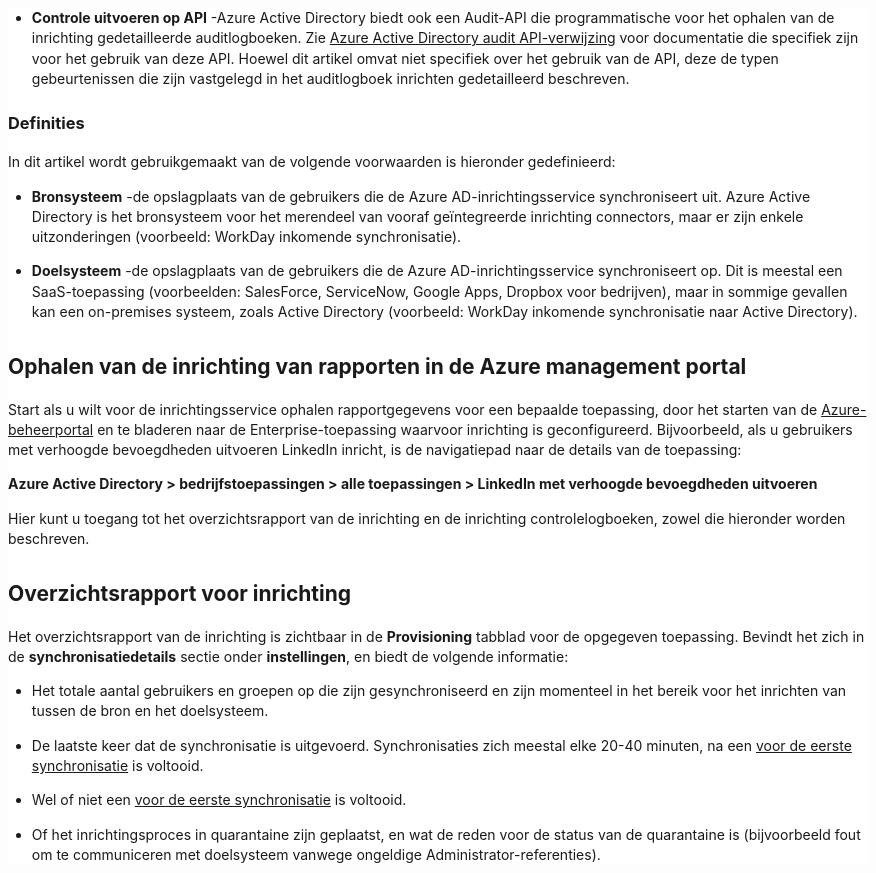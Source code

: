 * **Controle uitvoeren op API** -Azure Active Directory biedt ook een Audit-API die programmatische voor het ophalen van de inrichting gedetailleerde auditlogboeken. Zie [Azure Active Directory audit API-verwijzing](https://developer.microsoft.com/graph/docs/api-reference/beta/resources/directoryaudit) voor documentatie die specifiek zijn voor het gebruik van deze API. Hoewel dit artikel omvat niet specifiek over het gebruik van de API, deze de typen gebeurtenissen die zijn vastgelegd in het auditlogboek inrichten gedetailleerd beschreven.

### <a name="definitions"></a>Definities

In dit artikel wordt gebruikgemaakt van de volgende voorwaarden is hieronder gedefinieerd:

* **Bronsysteem** -de opslagplaats van de gebruikers die de Azure AD-inrichtingsservice synchroniseert uit. Azure Active Directory is het bronsysteem voor het merendeel van vooraf geïntegreerde inrichting connectors, maar er zijn enkele uitzonderingen (voorbeeld: WorkDay inkomende synchronisatie).

* **Doelsysteem** -de opslagplaats van de gebruikers die de Azure AD-inrichtingsservice synchroniseert op. Dit is meestal een SaaS-toepassing (voorbeelden: SalesForce, ServiceNow, Google Apps, Dropbox voor bedrijven), maar in sommige gevallen kan een on-premises systeem, zoals Active Directory (voorbeeld: WorkDay inkomende synchronisatie naar Active Directory).


## <a name="getting-provisioning-reports-from-the-azure-management-portal"></a>Ophalen van de inrichting van rapporten in de Azure management portal

Start als u wilt voor de inrichtingsservice ophalen rapportgegevens voor een bepaalde toepassing, door het starten van de [Azure-beheerportal](https://portal.azure.com) en te bladeren naar de Enterprise-toepassing waarvoor inrichting is geconfigureerd. Bijvoorbeeld, als u gebruikers met verhoogde bevoegdheden uitvoeren LinkedIn inricht, is de navigatiepad naar de details van de toepassing:

**Azure Active Directory > bedrijfstoepassingen > alle toepassingen > LinkedIn met verhoogde bevoegdheden uitvoeren**

Hier kunt u toegang tot het overzichtsrapport van de inrichting en de inrichting controlelogboeken, zowel die hieronder worden beschreven.


## <a name="provisioning-summary-report"></a>Overzichtsrapport voor inrichting

Het overzichtsrapport van de inrichting is zichtbaar in de **Provisioning** tabblad voor de opgegeven toepassing. Bevindt het zich in de **synchronisatiedetails** sectie onder **instellingen**, en biedt de volgende informatie:

* Het totale aantal gebruikers en groepen op die zijn gesynchroniseerd en zijn momenteel in het bereik voor het inrichten van tussen de bron en het doelsysteem.

* De laatste keer dat de synchronisatie is uitgevoerd. Synchronisaties zich meestal elke 20-40 minuten, na een [voor de eerste synchronisatie](user-provisioning.md#what-happens-during-provisioning) is voltooid.

* Wel of niet een [voor de eerste synchronisatie](user-provisioning.md#what-happens-during-provisioning) is voltooid.

* Of het inrichtingsproces in quarantaine zijn geplaatst, en wat de reden voor de status van de quarantaine is (bijvoorbeeld fout om te communiceren met doelsysteem vanwege ongeldige Administrator-referenties).
